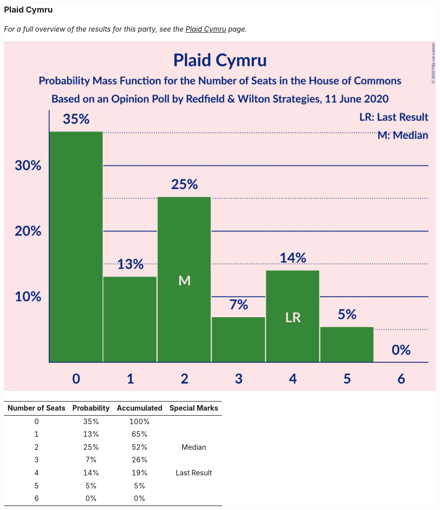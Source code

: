 ### Plaid Cymru

*For a full overview of the results for this party, see the [Plaid Cymru](party-plaidcymru.html) page.*

![Graph with seats probability mass function not yet produced](2020-06-11-RedfieldWiltonStrategies-seats-pmf-plaidcymru.png "Seats Probability Mass Function")

| Number of Seats | Probability | Accumulated | Special Marks |
|:---------------:|:-----------:|:-----------:|:-------------:|
| 0 | 35% | 100% |  |
| 1 | 13% | 65% |  |
| 2 | 25% | 52% | Median |
| 3 | 7% | 26% |  |
| 4 | 14% | 19% | Last Result |
| 5 | 5% | 5% |  |
| 6 | 0% | 0% |  |
